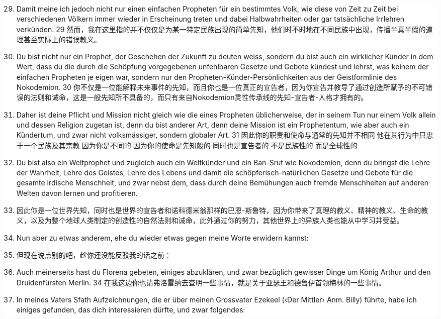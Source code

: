 29. Damit meine ich jedoch nicht nur einen einfachen Propheten für ein bestimmtes Volk, wie diese von Zeit zu Zeit bei verschiedenen Völkern immer wieder in Erscheinung treten und dabei Halbwahrheiten oder gar tatsächliche Irrlehren verkünden.
29 然而，我在这里指的并不仅仅是为某一特定民族出现的简单先知，他们时不时地在不同民族中出现，传播半真半假的道理甚至实际上的错误教义。

30. Du bist nicht nur ein Prophet, der Geschehen der Zukunft zu deuten weiss, sondern du bist auch ein wirklicher Künder in dem Wert, dass du die durch die Schöpfung vorgegebenen unfehlbaren Gesetze und Gebote kündest und lehrst, was keinem der einfachen Propheten je eigen war, sondern nur den Propheten-Künder-Persönlichkeiten aus der Geistformlinie des Nokodemion.
30 你不仅是一位能解释未来事件的先知，而且你也是一位真正的宣告者，因为你宣告并教导了通过创造所赋予的不可错误的法则和诫命，这是一般先知所不具备的，而只有来自Nokodemion灵性传承线的先知-宣告者-人格才拥有的。

31. Daher ist deine Pflicht und Mission nicht gleich wie die eines Propheten üblicherweise, der in seinem Tun nur einem Volk allein und dessen Religion zugetan ist, denn du bist anderer Art, denn deine Mission ist ein Prophetentum, wie aber auch ein Kündertum, und zwar nicht volksmässiger, sondern globaler Art.
31 因此你的职责和使命与通常的先知并不相同 他在其行为中只忠于一个民族及其宗教 因为你是不同的 因为你的使命是先知般的 同时也是宣告者的 不是民族性的 而是全球性的

32. Du bist also ein Weltprophet und zugleich auch ein Weltkünder und ein Ban-Srut wie Nokodemion, denn du bringst die Lehre der Wahrheit, Lehre des Geistes, Lehre des Lebens und damit die schöpferisch-natürlichen Gesetze und Gebote für die gesamte irdische Menschheit, und zwar nebst dem, dass durch deine Bemühungen auch fremde Menschheiten auf anderen Welten davon lernen und profitieren.
32. 因此你是一位世界先知，同时也是世界的宣告者和诺科德米翁那样的巴恩-斯鲁特，因为你带来了真理的教义、精神的教义、生命的教义，以及为整个地球人类制定的创造性的自然法则和诫命，此外通过你的努力，其他世界上的异族人类也能从中学习并受益。

33. Nun aber zu etwas anderem, ehe du wieder etwas gegen meine Worte erwidern kannst:
33. 但现在说点别的吧，趁你还没能反驳我的话之前：

34. Auch meinerseits hast du Florena gebeten, einiges abzuklären, und zwar bezüglich gewisser Dinge um König Arthur und den Druidenfürsten Merlin.
34 在我这边你也请弗洛雷纳去查明一些事情，就是关于亚瑟王和德鲁伊首领梅林的一些事情。

35. In meines Vaters Sfath Aufzeichnungen, die er über meinen Grossvater Ezekeel (‹Der Mittler› Anm. Billy) führte, habe ich einiges gefunden, das dich interessieren dürfte, und zwar folgendes:
